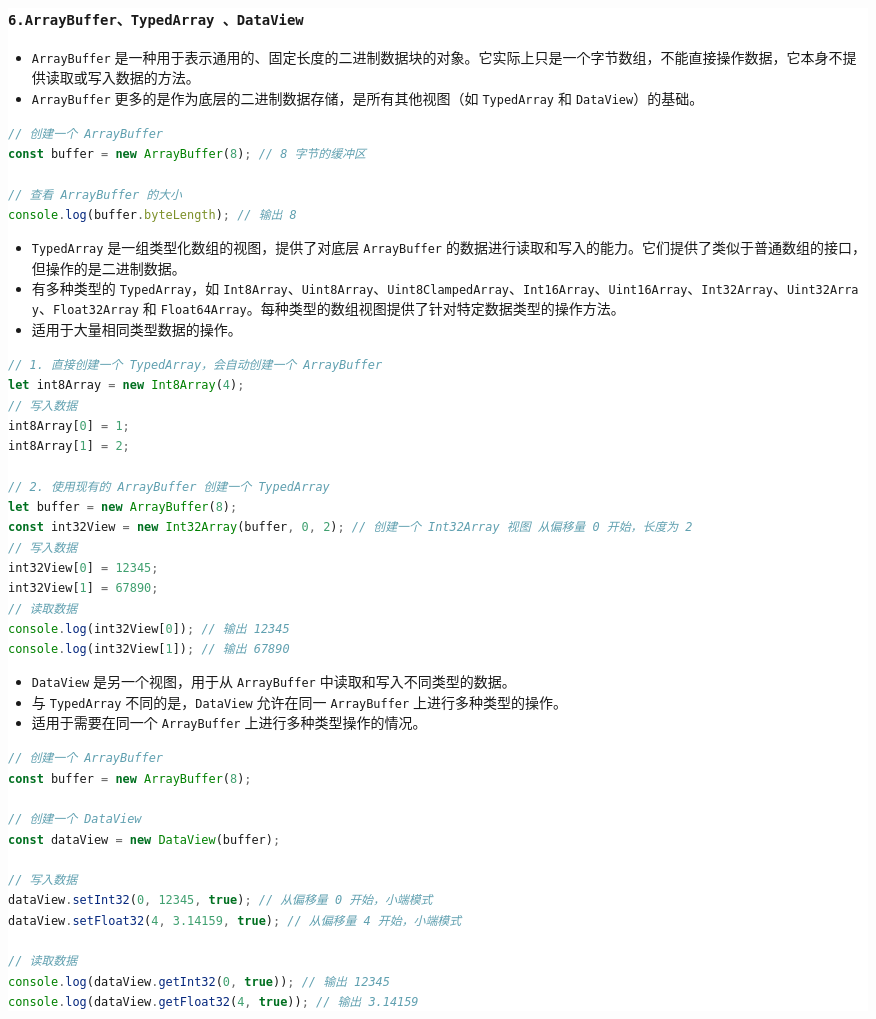 ### `6.ArrayBuffer、TypedArray 、DataView`

- `ArrayBuffer` 是一种用于表示通用的、固定长度的二进制数据块的对象。它实际上只是一个字节数组，不能直接操作数据，它本身不提供读取或写入数据的方法。
- `ArrayBuffer` 更多的是作为底层的二进制数据存储，是所有其他视图（如 `TypedArray` 和 `DataView`）的基础。

```js
// 创建一个 ArrayBuffer
const buffer = new ArrayBuffer(8); // 8 字节的缓冲区

// 查看 ArrayBuffer 的大小
console.log(buffer.byteLength); // 输出 8
```

- `TypedArray` 是一组类型化数组的视图，提供了对底层 `ArrayBuffer` 的数据进行读取和写入的能力。它们提供了类似于普通数组的接口，但操作的是二进制数据。
- 有多种类型的 `TypedArray`，如 `Int8Array`、`Uint8Array`、`Uint8ClampedArray`、`Int16Array`、`Uint16Array`、`Int32Array`、`Uint32Array`、`Float32Array` 和 `Float64Array`。每种类型的数组视图提供了针对特定数据类型的操作方法。
- 适用于大量相同类型数据的操作。

```js
// 1. 直接创建一个 TypedArray，会自动创建一个 ArrayBuffer
let int8Array = new Int8Array(4);
// 写入数据
int8Array[0] = 1;
int8Array[1] = 2;

// 2. 使用现有的 ArrayBuffer 创建一个 TypedArray
let buffer = new ArrayBuffer(8);
const int32View = new Int32Array(buffer, 0, 2); // 创建一个 Int32Array 视图 从偏移量 0 开始，长度为 2
// 写入数据
int32View[0] = 12345;
int32View[1] = 67890;
// 读取数据
console.log(int32View[0]); // 输出 12345
console.log(int32View[1]); // 输出 67890
```

- `DataView` 是另一个视图，用于从 `ArrayBuffer` 中读取和写入不同类型的数据。
- 与 `TypedArray` 不同的是，`DataView` 允许在同一 `ArrayBuffer` 上进行多种类型的操作。
- 适用于需要在同一个 `ArrayBuffer` 上进行多种类型操作的情况。

```js
// 创建一个 ArrayBuffer
const buffer = new ArrayBuffer(8);

// 创建一个 DataView
const dataView = new DataView(buffer);

// 写入数据
dataView.setInt32(0, 12345, true); // 从偏移量 0 开始，小端模式
dataView.setFloat32(4, 3.14159, true); // 从偏移量 4 开始，小端模式

// 读取数据
console.log(dataView.getInt32(0, true)); // 输出 12345
console.log(dataView.getFloat32(4, true)); // 输出 3.14159
```
